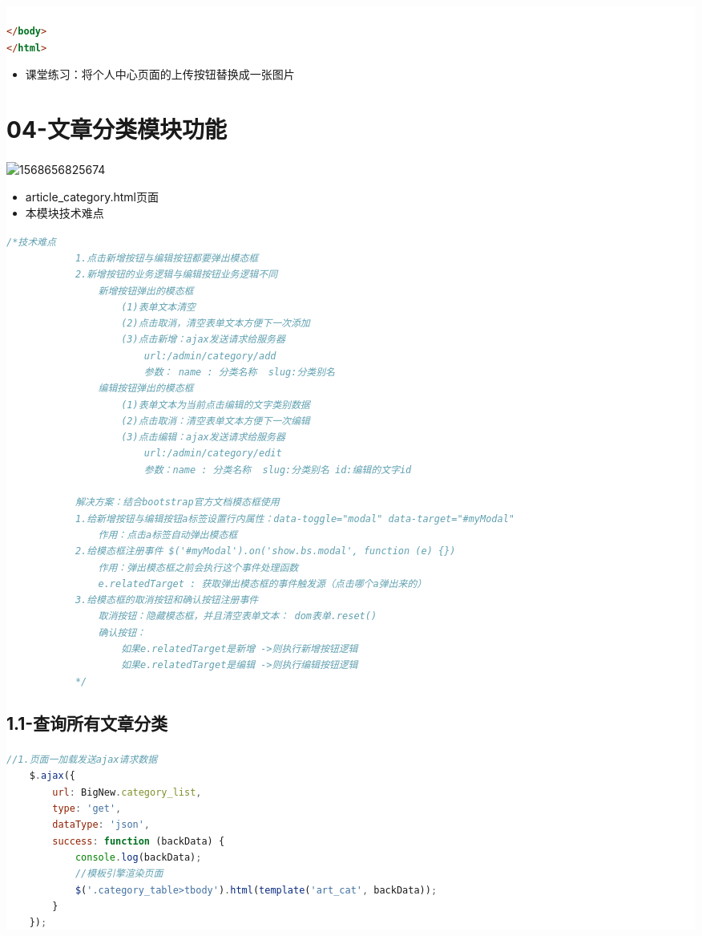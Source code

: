 ```html
    
</body>
</html>
```



* 课堂练习：将个人中心页面的上传按钮替换成一张图片

# 04-文章分类模块功能

![1568656825674](02-大事件项目.assets/1568656825674.png)

* article_category.html页面
* 本模块技术难点

```javascript
/*技术难点 
            1.点击新增按钮与编辑按钮都要弹出模态框
            2.新增按钮的业务逻辑与编辑按钮业务逻辑不同
                新增按钮弹出的模态框
                    (1)表单文本清空
                    (2)点击取消，清空表单文本方便下一次添加
                    (3)点击新增：ajax发送请求给服务器
                        url:/admin/category/add
                        参数： name : 分类名称  slug:分类别名
                编辑按钮弹出的模态框
                    (1)表单文本为当前点击编辑的文字类别数据
                    (2)点击取消：清空表单文本方便下一次编辑
                    (3)点击编辑：ajax发送请求给服务器
                        url:/admin/category/edit
                        参数：name : 分类名称  slug:分类别名 id:编辑的文字id
            
            解决方案：结合bootstrap官方文档模态框使用
            1.给新增按钮与编辑按钮a标签设置行内属性：data-toggle="modal" data-target="#myModal"
                作用：点击a标签自动弹出模态框
            2.给模态框注册事件 $('#myModal').on('show.bs.modal', function (e) {})
                作用：弹出模态框之前会执行这个事件处理函数
                e.relatedTarget : 获取弹出模态框的事件触发源（点击哪个a弹出来的）
            3.给模态框的取消按钮和确认按钮注册事件
                取消按钮：隐藏模态框，并且清空表单文本： dom表单.reset()
                确认按钮：
                    如果e.relatedTarget是新增 ->则执行新增按钮逻辑
                    如果e.relatedTarget是编辑 ->则执行编辑按钮逻辑
            */
```



## 1.1-查询所有文章分类

```javascript
//1.页面一加载发送ajax请求数据
    $.ajax({
        url: BigNew.category_list,
        type: 'get',
        dataType: 'json',
        success: function (backData) {
            console.log(backData);
            //模板引擎渲染页面 
            $('.category_table>tbody').html(template('art_cat', backData));
        }
    });
```
